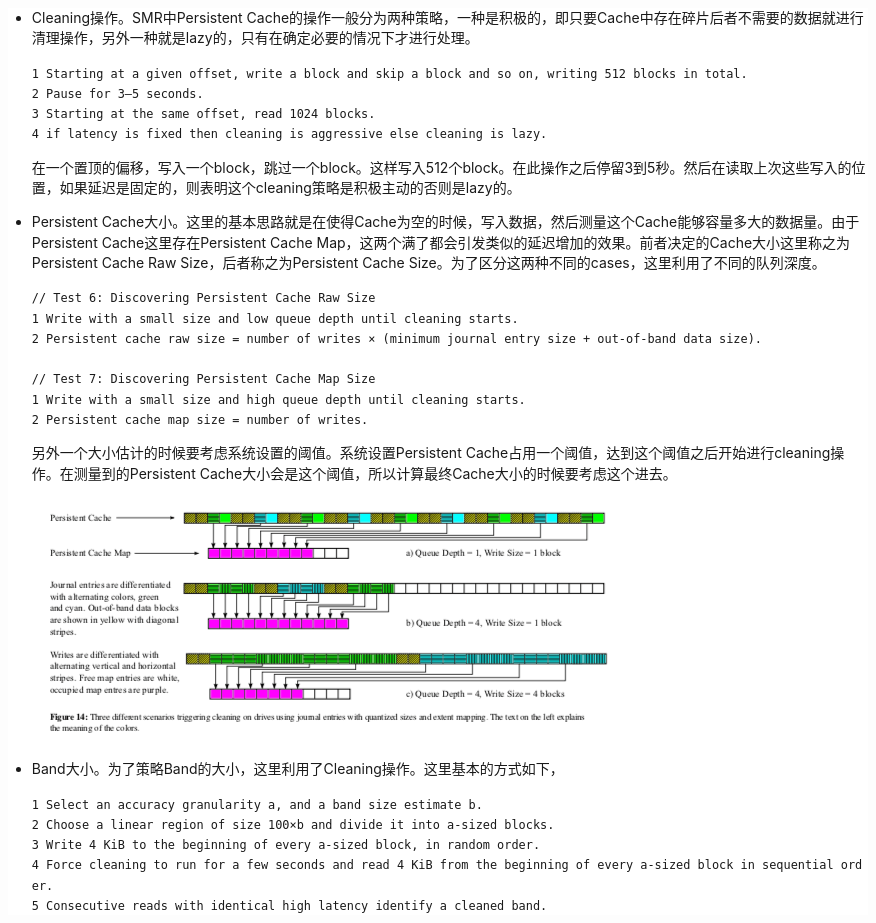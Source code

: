 * Cleaning操作。SMR中Persistent Cache的操作一般分为两种策略，一种是积极的，即只要Cache中存在碎片后者不需要的数据就进行清理操作，另外一种就是lazy的，只有在确定必要的情况下才进行处理。

  ```
  1 Starting at a given offset, write a block and skip a block and so on, writing 512 blocks in total.
  2 Pause for 3–5 seconds.
  3 Starting at the same offset, read 1024 blocks.
  4 if latency is fixed then cleaning is aggressive else cleaning is lazy.
  ```

  在一个置顶的偏移，写入一个block，跳过一个block。这样写入512个block。在此操作之后停留3到5秒。然后在读取上次这些写入的位置，如果延迟是固定的，则表明这个cleaning策略是积极主动的否则是lazy的。

* Persistent Cache大小。这里的基本思路就是在使得Cache为空的时候，写入数据，然后测量这个Cache能够容量多大的数据量。由于Persistent Cache这里存在Persistent Cache Map，这两个满了都会引发类似的延迟增加的效果。前者决定的Cache大小这里称之为Persistent Cache Raw Size，后者称之为Persistent Cache Size。为了区分这两种不同的cases，这里利用了不同的队列深度。

  ```
  // Test 6: Discovering Persistent Cache Raw Size
  1 Write with a small size and low queue depth until cleaning starts.
  2 Persistent cache raw size = number of writes × (minimum journal entry size + out-of-band data size).
  
  // Test 7: Discovering Persistent Cache Map Size
  1 Write with a small size and high queue depth until cleaning starts.
  2 Persistent cache map size = number of writes.
  ```

  另外一个大小估计的时候要考虑系统设置的阈值。系统设置Persistent Cache占用一个阈值，达到这个阈值之后开始进行cleaning操作。在测量到的Persistent Cache大小会是这个阈值，所以计算最终Cache大小的时候要考虑这个进去。

  ![skylight-cachesize](/assets/images/skylight-cachesize.png)

* Band大小。为了策略Band的大小，这里利用了Cleaning操作。这里基本的方式如下，

  ```
  1 Select an accuracy granularity a, and a band size estimate b.
  2 Choose a linear region of size 100×b and divide it into a-sized blocks.
  3 Write 4 KiB to the beginning of every a-sized block, in random order.
  4 Force cleaning to run for a few seconds and read 4 KiB from the beginning of every a-sized block in sequential order.
  5 Consecutive reads with identical high latency identify a cleaned band.
  ```
